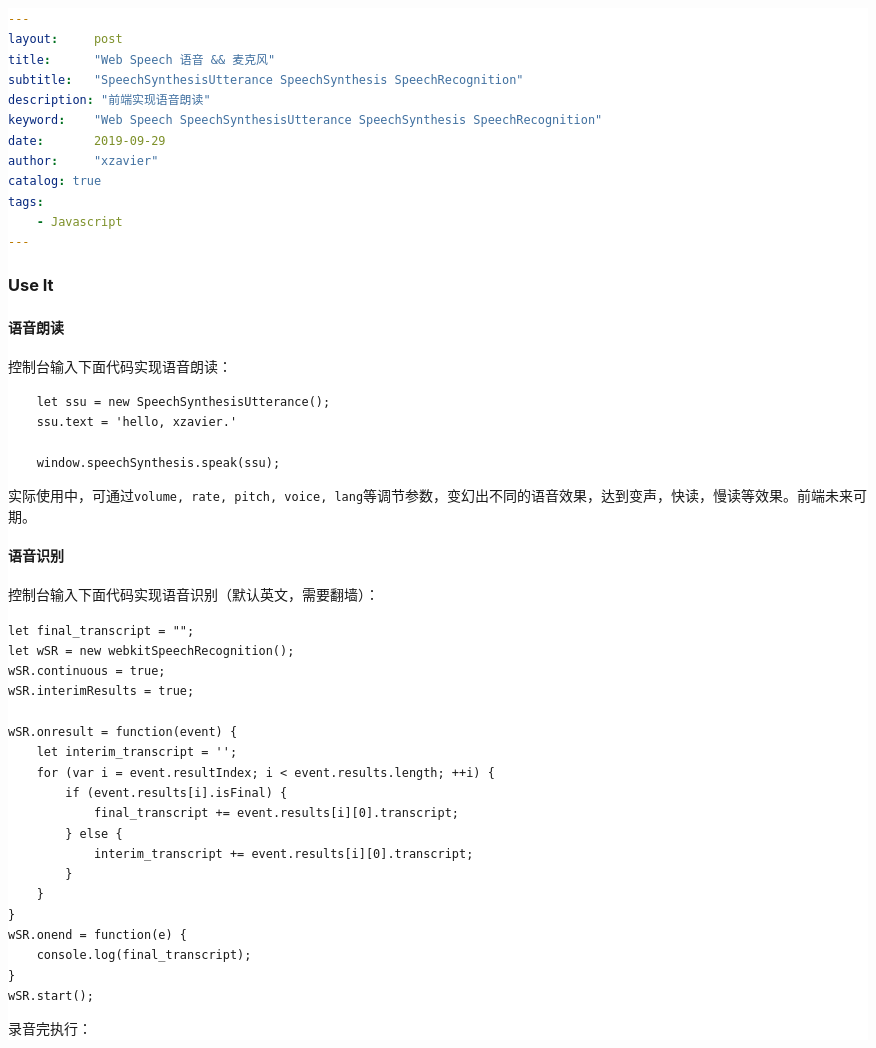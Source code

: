 ```yaml
---
layout:     post
title:      "Web Speech 语音 && 麦克风"
subtitle:   "SpeechSynthesisUtterance SpeechSynthesis SpeechRecognition"
description: "前端实现语音朗读"
keyword:    "Web Speech SpeechSynthesisUtterance SpeechSynthesis SpeechRecognition"
date:       2019-09-29
author:     "xzavier"
catalog: true
tags:
    - Javascript
---
```




### Use It

#### 语音朗读

控制台输入下面代码实现语音朗读：

        let ssu = new SpeechSynthesisUtterance();
        ssu.text = 'hello, xzavier.'
        
        window.speechSynthesis.speak(ssu);

实际使用中，可通过`volume, rate, pitch, voice, lang`等调节参数，变幻出不同的语音效果，达到变声，快读，慢读等效果。前端未来可期。

#### 语音识别

控制台输入下面代码实现语音识别（默认英文，需要翻墙）：

    let final_transcript = "";
    let wSR = new webkitSpeechRecognition();
    wSR.continuous = true;
    wSR.interimResults = true;
    
    wSR.onresult = function(event) {
        let interim_transcript = ''; 
        for (var i = event.resultIndex; i < event.results.length; ++i) {
            if (event.results[i].isFinal) {
                final_transcript += event.results[i][0].transcript;
            } else {
                interim_transcript += event.results[i][0].transcript;
            }
        }
    }
    wSR.onend = function(e) {
        console.log(final_transcript);
    }
    wSR.start();

录音完执行：


  [1]: /demos/2018-09-28-web-speech-demo.html
  [2]: /img/qrCode/web-speech-demo.png
  [3]: /demos/2018-09-29-web-speech-recognition-demo.html
  [4]: /img/qrCode/web-speech-recognition-demo.png
  [5]: https://developer.mozilla.org/en-US/docs/Web/API/SpeechSynthesisUtterance
  [6]: https://developer.mozilla.org/en-US/docs/Web/API/SpeechSynthesis
  [7]: https://shapeshed.com/html5-speech-recognition-api/
  [8]: https://developer.mozilla.org/en-US/docs/Web/API/SpeechRecognition
  [9]: https://dvcs.w3.org/hg/speech-api/raw-file/9a0075d25326/speechapi.html